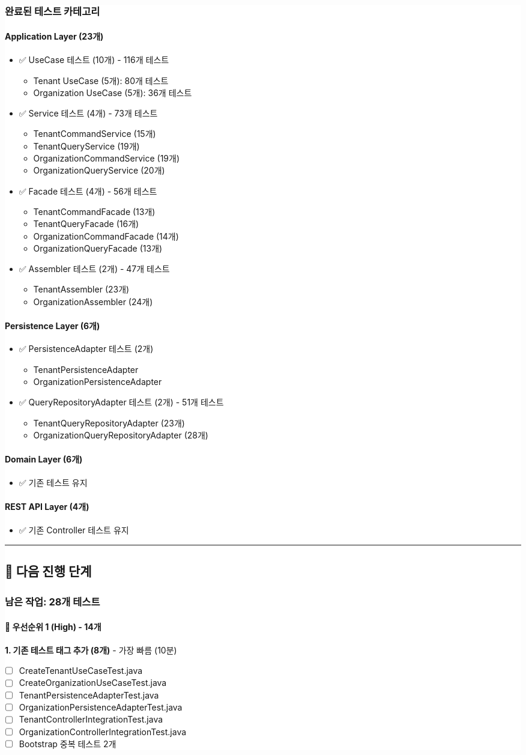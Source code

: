 ### 완료된 테스트 카테고리

#### Application Layer (23개)
- ✅ UseCase 테스트 (10개) - 116개 테스트
  - Tenant UseCase (5개): 80개 테스트
  - Organization UseCase (5개): 36개 테스트

- ✅ Service 테스트 (4개) - 73개 테스트
  - TenantCommandService (15개)
  - TenantQueryService (19개)
  - OrganizationCommandService (19개)
  - OrganizationQueryService (20개)

- ✅ Facade 테스트 (4개) - 56개 테스트
  - TenantCommandFacade (13개)
  - TenantQueryFacade (16개)
  - OrganizationCommandFacade (14개)
  - OrganizationQueryFacade (13개)

- ✅ Assembler 테스트 (2개) - 47개 테스트
  - TenantAssembler (23개)
  - OrganizationAssembler (24개)

#### Persistence Layer (6개)
- ✅ PersistenceAdapter 테스트 (2개)
  - TenantPersistenceAdapter
  - OrganizationPersistenceAdapter

- ✅ QueryRepositoryAdapter 테스트 (2개) - 51개 테스트
  - TenantQueryRepositoryAdapter (23개)
  - OrganizationQueryRepositoryAdapter (28개)

#### Domain Layer (6개)
- ✅ 기존 테스트 유지

#### REST API Layer (4개)
- ✅ 기존 Controller 테스트 유지

---

## 🎯 다음 진행 단계

### 남은 작업: 28개 테스트

#### 🔴 우선순위 1 (High) - 14개

**1. 기존 테스트 태그 추가 (8개)** - 가장 빠름 (10분)
- [ ] CreateTenantUseCaseTest.java
- [ ] CreateOrganizationUseCaseTest.java
- [ ] TenantPersistenceAdapterTest.java
- [ ] OrganizationPersistenceAdapterTest.java
- [ ] TenantControllerIntegrationTest.java
- [ ] OrganizationControllerIntegrationTest.java
- [ ] Bootstrap 중복 테스트 2개
